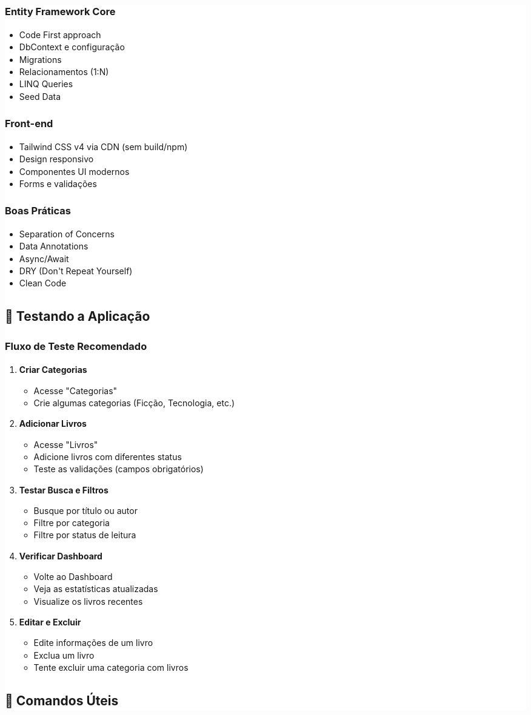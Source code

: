 ### Entity Framework Core
- Code First approach
- DbContext e configuração
- Migrations
- Relacionamentos (1:N)
- LINQ Queries
- Seed Data

### Front-end
- Tailwind CSS v4 via CDN (sem build/npm)
- Design responsivo
- Componentes UI modernos
- Forms e validações

### Boas Práticas
- Separation of Concerns
- Data Annotations
- Async/Await
- DRY (Don't Repeat Yourself)
- Clean Code

## 🧪 Testando a Aplicação

### Fluxo de Teste Recomendado

1. **Criar Categorias**
   - Acesse "Categorias"
   - Crie algumas categorias (Ficção, Tecnologia, etc.)

2. **Adicionar Livros**
   - Acesse "Livros"
   - Adicione livros com diferentes status
   - Teste as validações (campos obrigatórios)

3. **Testar Busca e Filtros**
   - Busque por título ou autor
   - Filtre por categoria
   - Filtre por status de leitura

4. **Verificar Dashboard**
   - Volte ao Dashboard
   - Veja as estatísticas atualizadas
   - Visualize os livros recentes

5. **Editar e Excluir**
   - Edite informações de um livro
   - Exclua um livro
   - Tente excluir uma categoria com livros

## 🔧 Comandos Úteis
